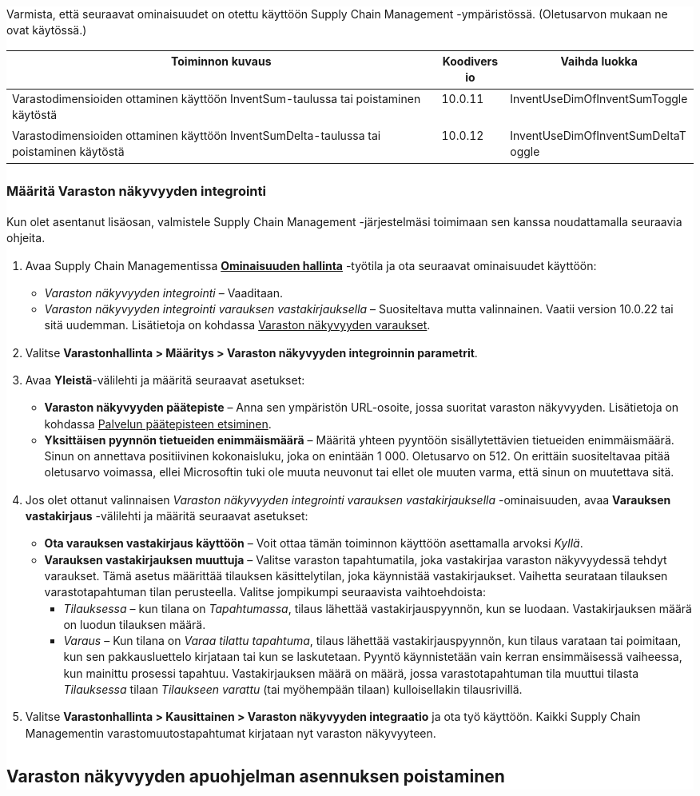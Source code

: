 Varmista, että seuraavat ominaisuudet on otettu käyttöön Supply Chain Management -ympäristössä. (Oletusarvon mukaan ne ovat käytössä.)

| Toiminnon kuvaus | Koodiversio | Vaihda luokka |
|---|---|---|
| Varastodimensioiden ottaminen käyttöön InventSum-taulussa tai poistaminen käytöstä      | 10.0.11 | InventUseDimOfInventSumToggle      |
| Varastodimensioiden ottaminen käyttöön InventSumDelta-taulussa tai poistaminen käytöstä | 10.0.12 | InventUseDimOfInventSumDeltaToggle |

### <a name="set-up-inventory-visibility-integration"></a><a name="setup-inventory-visibility-integration"></a>Määritä Varaston näkyvyyden integrointi

Kun olet asentanut lisäosan, valmistele Supply Chain Management -järjestelmäsi toimimaan sen kanssa noudattamalla seuraavia ohjeita.

1. Avaa Supply Chain Managementissa **[Ominaisuuden hallinta](../../fin-ops-core/fin-ops/get-started/feature-management/feature-management-overview.md)** -työtila ja ota seuraavat ominaisuudet käyttöön:
    - *Varaston näkyvyyden integrointi* – Vaaditaan.
    - *Varaston näkyvyyden integrointi varauksen vastakirjauksella* – Suositeltava mutta valinnainen. Vaatii version 10.0.22 tai sitä uudemman. Lisätietoja on kohdassa [Varaston näkyvyyden varaukset](inventory-visibility-reservations.md).

1. Valitse **Varastonhallinta \> Määritys \> Varaston näkyvyyden integroinnin parametrit**.
1. Avaa **Yleistä**-välilehti ja määritä seuraavat asetukset:
    - **Varaston näkyvyyden päätepiste** – Anna sen ympäristön URL-osoite, jossa suoritat varaston näkyvyyden. Lisätietoja on kohdassa [Palvelun päätepisteen etsiminen](inventory-visibility-configuration.md#get-service-endpoint).
    - **Yksittäisen pyynnön tietueiden enimmäismäärä** – Määritä yhteen pyyntöön sisällytettävien tietueiden enimmäismäärä. Sinun on annettava positiivinen kokonaisluku, joka on enintään 1 000. Oletusarvo on 512. On erittäin suositeltavaa pitää oletusarvo voimassa, ellei Microsoftin tuki ole muuta neuvonut tai ellet ole muuten varma, että sinun on muutettava sitä.

1. Jos olet ottanut valinnaisen *Varaston näkyvyyden integrointi varauksen vastakirjauksella* -ominaisuuden, avaa **Varauksen vastakirjaus** -välilehti ja määritä seuraavat asetukset:
    - **Ota varauksen vastakirjaus käyttöön** – Voit ottaa tämän toiminnon käyttöön asettamalla arvoksi *Kyllä*.
    - **Varauksen vastakirjauksen muuttuja** – Valitse varaston tapahtumatila, joka vastakirjaa varaston näkyvyydessä tehdyt varaukset. Tämä asetus määrittää tilauksen käsittelytilan, joka käynnistää vastakirjaukset. Vaihetta seurataan tilauksen varastotapahtuman tilan perusteella. Valitse jompikumpi seuraavista vaihtoehdoista:
        - *Tilauksessa* – kun tilana on *Tapahtumassa*, tilaus lähettää vastakirjauspyynnön, kun se luodaan. Vastakirjauksen määrä on luodun tilauksen määrä.
        - *Varaus* – Kun tilana on *Varaa tilattu tapahtuma*, tilaus lähettää vastakirjauspyynnön, kun tilaus varataan tai poimitaan, kun sen pakkausluettelo kirjataan tai kun se laskutetaan. Pyyntö käynnistetään vain kerran ensimmäisessä vaiheessa, kun mainittu prosessi tapahtuu. Vastakirjauksen määrä on määrä, jossa varastotapahtuman tila muuttui tilasta *Tilauksessa* tilaan *Tilaukseen varattu* (tai myöhempään tilaan) kulloisellakin tilausrivillä.

1. Valitse **Varastonhallinta \> Kausittainen \> Varaston näkyvyyden integraatio** ja ota työ käyttöön. Kaikki Supply Chain Managementin varastomuutostapahtumat kirjataan nyt varaston näkyvyyteen.

## <a name="uninstall-the-inventory-visibility-add-in"></a><a name="uninstall-add-in"></a>Varaston näkyvyyden apuohjelman asennuksen poistaminen
